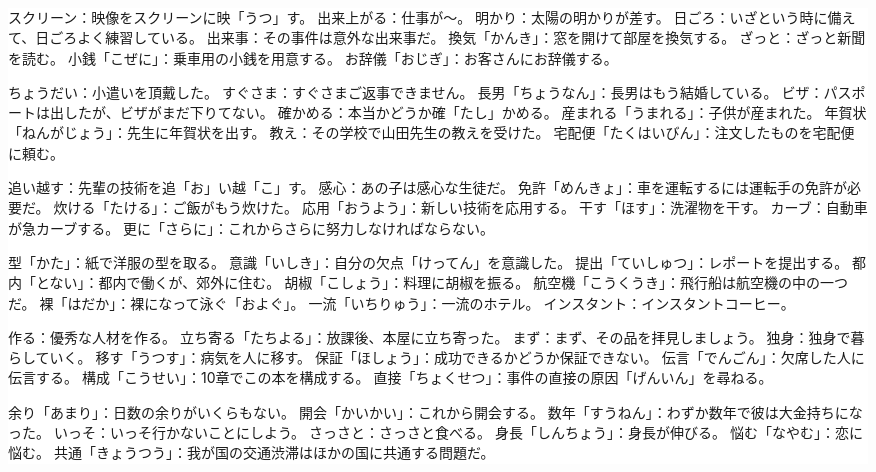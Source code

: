 スクリーン：映像をスクリーンに映「うつ」す。
出来上がる：仕事が〜。
明かり：太陽の明かりが差す。
日ごろ：いざという時に備えて、日ごろよく練習している。
出来事：その事件は意外な出来事だ。
換気「かんき」：窓を開けて部屋を換気する。
ざっと：ざっと新聞を読む。
小銭「こぜに」：乗車用の小銭を用意する。
お辞儀「おじぎ」：お客さんにお辞儀する。

ちょうだい：小遣いを頂戴した。
すぐさま：すぐさまご返事できません。
長男「ちょうなん」：長男はもう結婚している。
ビザ：パスポートは出したが、ビザがまだ下りてない。
確かめる：本当かどうか確「たし」かめる。
産まれる「うまれる」：子供が産まれた。
年賀状「ねんがじょう」：先生に年賀状を出す。
教え：その学校で山田先生の教えを受けた。
宅配便「たくはいびん」：注文したものを宅配便に頼む。

追い越す：先輩の技術を追「お」い越「こ」す。
感心：あの子は感心な生徒だ。
免許「めんきょ」：車を運転するには運転手の免許が必要だ。
炊ける「たける」：ご飯がもう炊けた。
応用「おうよう」：新しい技術を応用する。
干す「ほす」：洗濯物を干す。
カーブ：自動車が急カーブする。
更に「さらに」：これからさらに努力しなければならない。

型「かた」：紙で洋服の型を取る。
意識「いしき」：自分の欠点「けってん」を意識した。
提出「ていしゅつ」：レポートを提出する。
都内「とない」：都内で働くが、郊外に住む。
胡椒「こしょう」：料理に胡椒を振る。
航空機「こうくうき」：飛行船は航空機の中の一つだ。
裸「はだか」：裸になって泳ぐ「およぐ」。
一流「いちりゅう」：一流のホテル。
インスタント：インスタントコーヒー。

作る：優秀な人材を作る。
立ち寄る「たちよる」：放課後、本屋に立ち寄った。
まず：まず、その品を拝見しましょう。
独身：独身で暮らしていく。
移す「うつす」：病気を人に移す。
保証「ほしょう」：成功できるかどうか保証できない。
伝言「でんごん」：欠席した人に伝言する。
構成「こうせい」：10章でこの本を構成する。
直接「ちょくせつ」：事件の直接の原因「げんいん」を尋ねる。

余り「あまり」：日数の余りがいくらもない。
開会「かいかい」：これから開会する。
数年「すうねん」：わずか数年で彼は大金持ちになった。
いっそ：いっそ行かないことにしよう。
さっさと：さっさと食べる。
身長「しんちょう」：身長が伸びる。
悩む「なやむ」：恋に悩む。
共通「きょうつう」：我が国の交通渋滞はほかの国に共通する問題だ。
